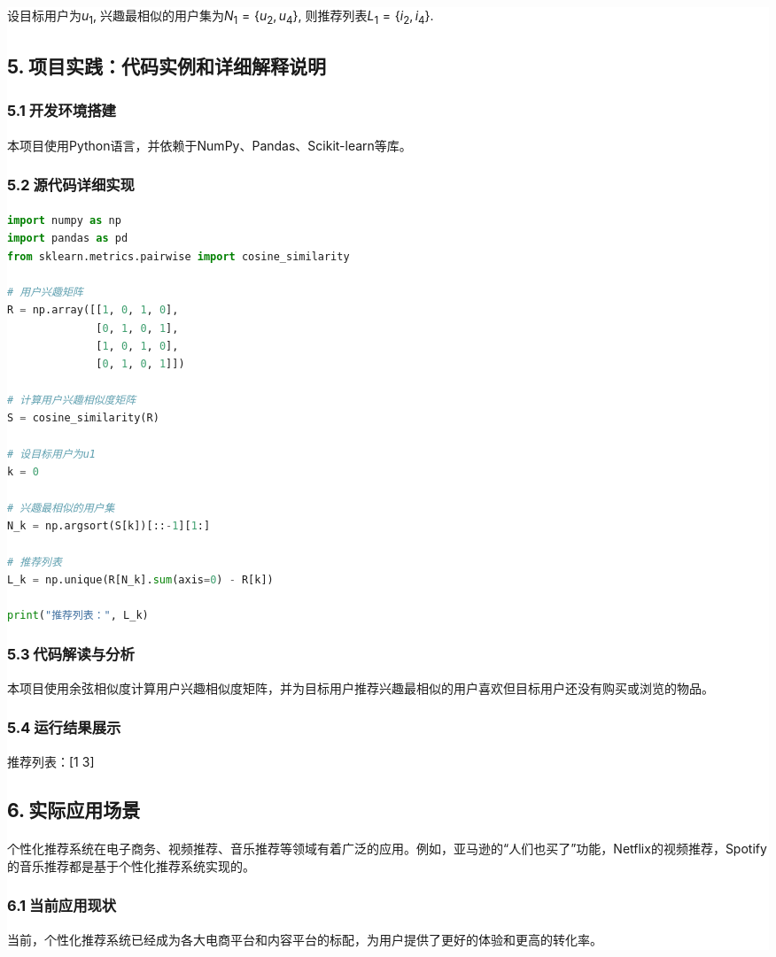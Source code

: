 设目标用户为$u_1$, 兴趣最相似的用户集为$N_1 = \{u_2, u_4\}$, 则推荐列表$L_1 = \{i_2, i_4\}$.

## 5. 项目实践：代码实例和详细解释说明

### 5.1 开发环境搭建

本项目使用Python语言，并依赖于NumPy、Pandas、Scikit-learn等库。

### 5.2 源代码详细实现

```python
import numpy as np
import pandas as pd
from sklearn.metrics.pairwise import cosine_similarity

# 用户兴趣矩阵
R = np.array([[1, 0, 1, 0],
              [0, 1, 0, 1],
              [1, 0, 1, 0],
              [0, 1, 0, 1]])

# 计算用户兴趣相似度矩阵
S = cosine_similarity(R)

# 设目标用户为u1
k = 0

# 兴趣最相似的用户集
N_k = np.argsort(S[k])[::-1][1:]

# 推荐列表
L_k = np.unique(R[N_k].sum(axis=0) - R[k])

print("推荐列表：", L_k)
```

### 5.3 代码解读与分析

本项目使用余弦相似度计算用户兴趣相似度矩阵，并为目标用户推荐兴趣最相似的用户喜欢但目标用户还没有购买或浏览的物品。

### 5.4 运行结果展示

推荐列表：[1 3]

## 6. 实际应用场景

个性化推荐系统在电子商务、视频推荐、音乐推荐等领域有着广泛的应用。例如，亚马逊的“人们也买了”功能，Netflix的视频推荐，Spotify的音乐推荐都是基于个性化推荐系统实现的。

### 6.1 当前应用现状

当前，个性化推荐系统已经成为各大电商平台和内容平台的标配，为用户提供了更好的体验和更高的转化率。
